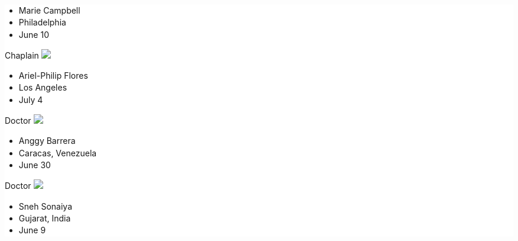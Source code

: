 </div>

<div class="g-text-wrap">

  - <span>Marie Campbell</span>
  - Philadelphia
  - June 10

</div>

[](#item-ariel-philip-flores)

<div class="img-wrap">

<span class="g-hover-title">Chaplain</span>
![](https://static01.graylady3jvrrxbe.onion/packages/flash/multimedia/ICONS/transparent.png)

</div>

<div class="g-text-wrap">

  - <span>Ariel-Philip Flores</span>
  - Los Angeles
  - July 4

</div>

[](#item-anggy-barrera)

<div class="img-wrap">

<span class="g-hover-title">Doctor</span>
![](https://static01.graylady3jvrrxbe.onion/packages/flash/multimedia/ICONS/transparent.png)

</div>

<div class="g-text-wrap">

  - <span>Anggy Barrera</span>
  - Caracas, Venezuela
  - June 30

</div>

[](#item-sneh-sonaiya)

<div class="img-wrap">

<span class="g-hover-title">Doctor</span>
![](https://static01.graylady3jvrrxbe.onion/packages/flash/multimedia/ICONS/transparent.png)

</div>

<div class="g-text-wrap">

  - <span>Sneh Sonaiya</span>
  - Gujarat, India
  - June 9

</div>
